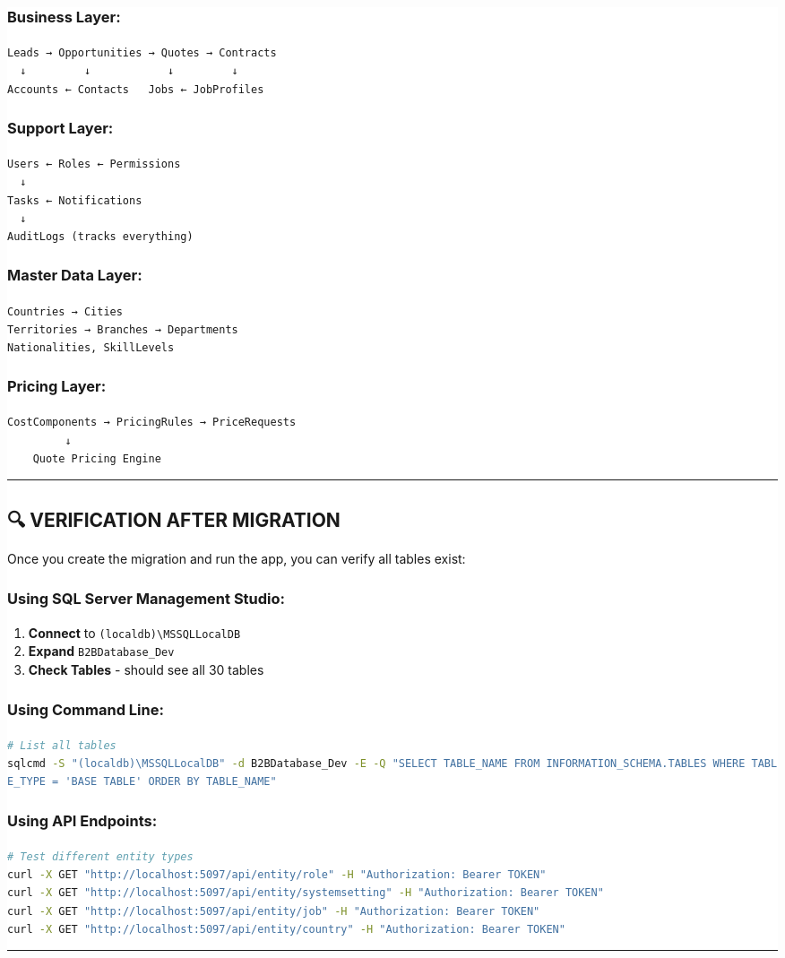 ### **Business Layer:**
```
Leads → Opportunities → Quotes → Contracts
  ↓         ↓            ↓         ↓
Accounts ← Contacts   Jobs ← JobProfiles
```

### **Support Layer:**
```
Users ← Roles ← Permissions
  ↓
Tasks ← Notifications
  ↓
AuditLogs (tracks everything)
```

### **Master Data Layer:**
```
Countries → Cities
Territories → Branches → Departments
Nationalities, SkillLevels
```

### **Pricing Layer:**
```
CostComponents → PricingRules → PriceRequests
         ↓
    Quote Pricing Engine
```

---

## 🔍 **VERIFICATION AFTER MIGRATION**

Once you create the migration and run the app, you can verify all tables exist:

### **Using SQL Server Management Studio:**
1. **Connect** to `(localdb)\MSSQLLocalDB`
2. **Expand** `B2BDatabase_Dev`
3. **Check Tables** - should see all 30 tables

### **Using Command Line:**
```bash
# List all tables
sqlcmd -S "(localdb)\MSSQLLocalDB" -d B2BDatabase_Dev -E -Q "SELECT TABLE_NAME FROM INFORMATION_SCHEMA.TABLES WHERE TABLE_TYPE = 'BASE TABLE' ORDER BY TABLE_NAME"
```

### **Using API Endpoints:**
```bash
# Test different entity types
curl -X GET "http://localhost:5097/api/entity/role" -H "Authorization: Bearer TOKEN"
curl -X GET "http://localhost:5097/api/entity/systemsetting" -H "Authorization: Bearer TOKEN"
curl -X GET "http://localhost:5097/api/entity/job" -H "Authorization: Bearer TOKEN"
curl -X GET "http://localhost:5097/api/entity/country" -H "Authorization: Bearer TOKEN"
```

---